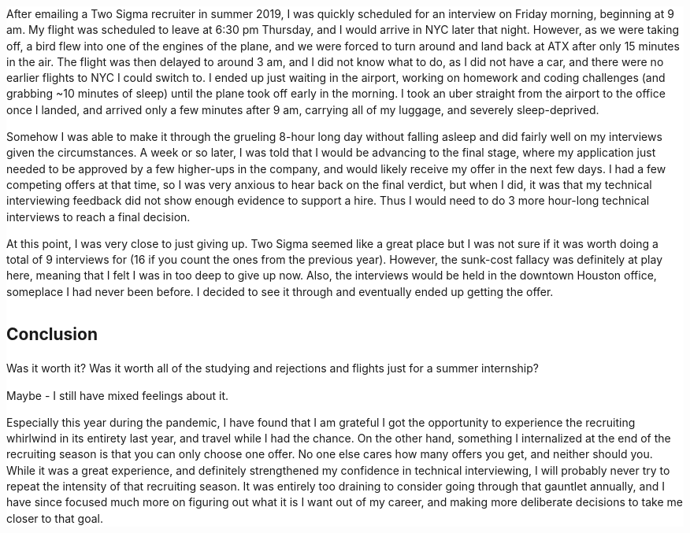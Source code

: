 After emailing a Two Sigma recruiter in summer 2019, I was quickly scheduled for an interview on Friday morning, beginning at 9 am. My flight was scheduled to leave at 6:30 pm Thursday, and I would arrive in NYC later that night. However, as we were taking off, a bird flew into one of the engines of the plane, and we were forced to turn around and land back at ATX after only 15 minutes in the air. The flight was then delayed to around 3 am, and I did not know what to do, as I did not have a car, and there were no earlier flights to NYC I could switch to. I ended up just waiting in the airport, working on homework and coding challenges (and grabbing ~10 minutes of sleep) until the plane took off early in the morning. I took an uber straight from the airport to the office once I landed, and arrived only a few minutes after 9 am, carrying all of my luggage, and severely sleep-deprived.

Somehow I was able to make it through the grueling 8-hour long day without falling asleep and did fairly well on my interviews given the circumstances. A week or so later, I was told that I would be advancing to the final stage, where my application just needed to be approved by a few higher-ups in the company, and would likely receive my offer in the next few days. I had a few competing offers at that time, so I was very anxious to hear back on the final verdict, but when I did, it was that my technical interviewing feedback did not show enough evidence to support a hire. Thus I would need to do 3 more hour-long technical interviews to reach a final decision.

At this point, I was very close to just giving up. Two Sigma seemed like a great place but I was not sure if it was worth doing a total of 9 interviews for (16 if you count the ones from the previous year). However, the sunk-cost fallacy was definitely at play here, meaning that I felt I was in too deep to give up now. Also, the interviews would be held in the downtown Houston office, someplace I had never been before. I decided to see it through and eventually ended up getting the offer.

## Conclusion

Was it worth it? Was it worth all of the studying and rejections and flights just for a summer internship?

Maybe - I still have mixed feelings about it.

Especially this year during the pandemic, I have found that I am grateful I got the opportunity to experience the recruiting whirlwind in its entirety last year, and travel while I had the chance. On the other hand, something I internalized at the end of the recruiting season is that you can only choose one offer. No one else cares how many offers you get, and neither should you. While it was a great experience, and definitely strengthened my confidence in technical interviewing, I will probably never try to repeat the intensity of that recruiting season. It was entirely too draining to consider going through that gauntlet annually, and I have since focused much more on figuring out what it is I want out of my career, and making more deliberate decisions to take me closer to that goal.

